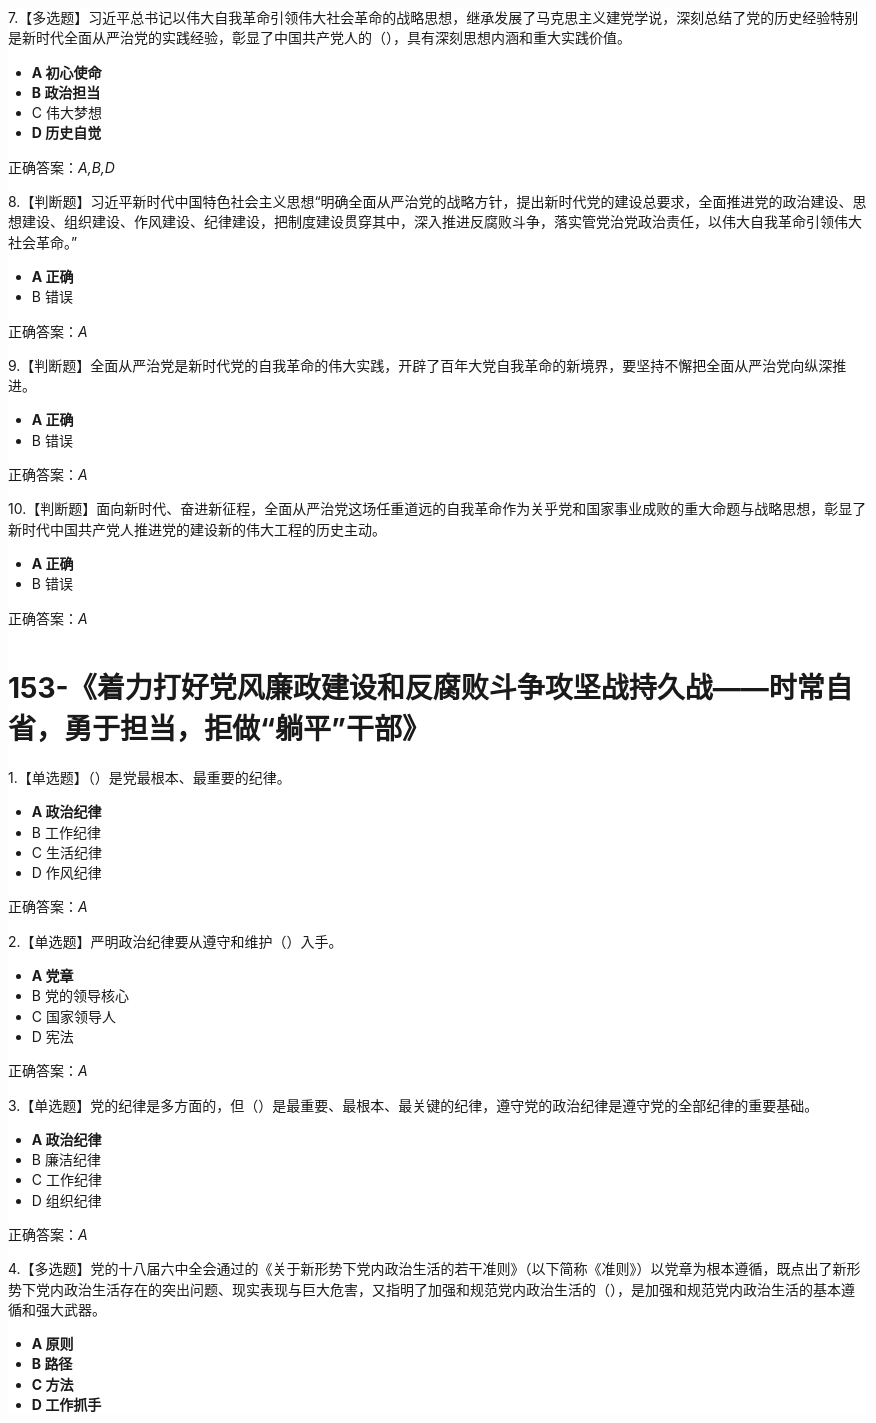 7.【多选题】习近平总书记以伟大自我革命引领伟大社会革命的战略思想，继承发展了马克思主义建党学说，深刻总结了党的历史经验特别是新时代全面从严治党的实践经验，彰显了中国共产党人的（），具有深刻思想内涵和重大实践价值。
+ **A 初心使命**
+ **B 政治担当**
+ C 伟大梦想
+ **D 历史自觉**

正确答案：*A,B,D*

8.【判断题】习近平新时代中国特色社会主义思想“明确全面从严治党的战略方针，提出新时代党的建设总要求，全面推进党的政治建设、思想建设、组织建设、作风建设、纪律建设，把制度建设贯穿其中，深入推进反腐败斗争，落实管党治党政治责任，以伟大自我革命引领伟大社会革命。”
+ **A 正确**
+ B 错误

正确答案：*A*

9.【判断题】全面从严治党是新时代党的自我革命的伟大实践，开辟了百年大党自我革命的新境界，要坚持不懈把全面从严治党向纵深推进。
+ **A 正确**
+ B 错误

正确答案：*A*

10.【判断题】面向新时代、奋进新征程，全面从严治党这场任重道远的自我革命作为关乎党和国家事业成败的重大命题与战略思想，彰显了新时代中国共产党人推进党的建设新的伟大工程的历史主动。
+ **A 正确**
+ B 错误

正确答案：*A*


# 153-《着力打好党风廉政建设和反腐败斗争攻坚战持久战——时常自省，勇于担当，拒做“躺平”干部》
1.【单选题】（）是党最根本、最重要的纪律。
+ **A 政治纪律**
+ B 工作纪律
+ C 生活纪律
+ D 作风纪律

正确答案：*A*

2.【单选题】严明政治纪律要从遵守和维护（）入手。
+ **A 党章**
+ B 党的领导核心
+ C 国家领导人
+ D 宪法

正确答案：*A*

3.【单选题】党的纪律是多方面的，但（）是最重要、最根本、最关键的纪律，遵守党的政治纪律是遵守党的全部纪律的重要基础。
+ **A 政治纪律**
+ B 廉洁纪律
+ C 工作纪律
+ D 组织纪律

正确答案：*A*

4.【多选题】党的十八届六中全会通过的《关于新形势下党内政治生活的若干准则》（以下简称《准则》）以党章为根本遵循，既点出了新形势下党内政治生活存在的突出问题、现实表现与巨大危害，又指明了加强和规范党内政治生活的（），是加强和规范党内政治生活的基本遵循和强大武器。
+ **A 原则**
+ **B 路径**
+ **C 方法**
+ **D 工作抓手**
